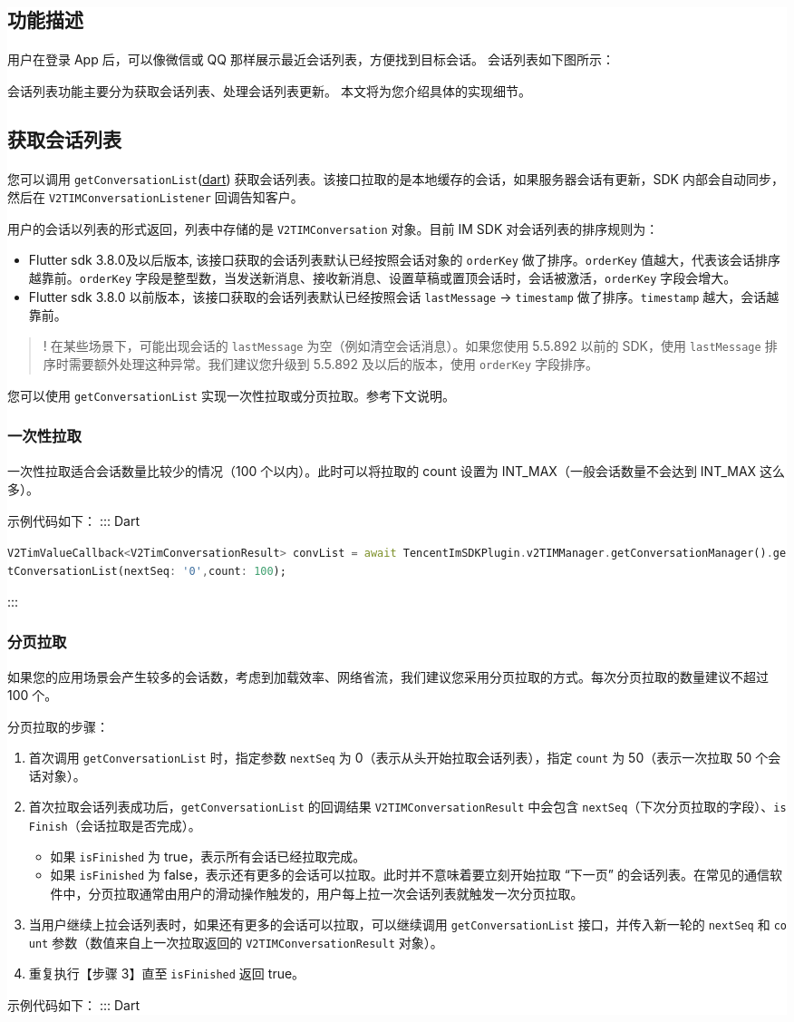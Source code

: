 ## 功能描述
用户在登录 App 后，可以像微信或 QQ 那样展示最近会话列表，方便找到目标会话。
会话列表如下图所示：
<img src="https://imsdk-1252463788.cos.ap-guangzhou.myqcloud.com/res/RPReplay_Final0511.gif" alt="" style="zoom:40%;" />

会话列表功能主要分为获取会话列表、处理会话列表更新。
本文将为您介绍具体的实现细节。

## 获取会话列表
您可以调用 `getConversationList`([dart](https://pub.dev/documentation/tencent_im_sdk_plugin_platform_interface/latest/method_channel_im_flutter/MethodChannelIm/getConversationList.html)) 获取会话列表。该接口拉取的是本地缓存的会话，如果服务器会话有更新，SDK 内部会自动同步，然后在 `V2TIMConversationListener` 回调告知客户。

用户的会话以列表的形式返回，列表中存储的是 `V2TIMConversation` 对象。目前 IM SDK 对会话列表的排序规则为：
* Flutter sdk 3.8.0及以后版本, 该接口获取的会话列表默认已经按照会话对象的 `orderKey` 做了排序。`orderKey` 值越大，代表该会话排序越靠前。`orderKey` 字段是整型数，当发送新消息、接收新消息、设置草稿或置顶会话时，会话被激活，`orderKey` 字段会增大。
* Flutter sdk 3.8.0 以前版本，该接口获取的会话列表默认已经按照会话 `lastMessage` -> `timestamp` 做了排序。`timestamp` 越大，会话越靠前。

> ! 在某些场景下，可能出现会话的 `lastMessage` 为空（例如清空会话消息）。如果您使用 5.5.892 以前的 SDK，使用 `lastMessage` 排序时需要额外处理这种异常。我们建议您升级到 5.5.892 及以后的版本，使用 `orderKey` 字段排序。

您可以使用 `getConversationList` 实现一次性拉取或分页拉取。参考下文说明。

### 一次性拉取
一次性拉取适合会话数量比较少的情况（100 个以内）。此时可以将拉取的 count 设置为 INT_MAX（一般会话数量不会达到 INT_MAX 这么多）。

示例代码如下：
<dx-tabs>
::: Dart

```dart
V2TimValueCallback<V2TimConversationResult> convList = await TencentImSDKPlugin.v2TIMManager.getConversationManager().getConversationList(nextSeq: '0',count: 100);
```
:::

### 分页拉取
如果您的应用场景会产生较多的会话数，考虑到加载效率、网络省流，我们建议您采用分页拉取的方式。每次分页拉取的数量建议不超过 100 个。

分页拉取的步骤：
1. 首次调用 `getConversationList` 时，指定参数 `nextSeq` 为 0（表示从头开始拉取会话列表），指定 `count` 为 50（表示一次拉取 50 个会话对象）。
   
2. 首次拉取会话列表成功后，`getConversationList` 的回调结果 `V2TIMConversationResult` 中会包含 `nextSeq`（下次分页拉取的字段）、`isFinish`（会话拉取是否完成）。
   * 如果 `isFinished` 为 true，表示所有会话已经拉取完成。
   * 如果 `isFinished` 为 false，表示还有更多的会话可以拉取。此时并不意味着要立刻开始拉取 “下一页” 的会话列表。在常见的通信软件中，分页拉取通常由用户的滑动操作触发的，用户每上拉一次会话列表就触发一次分页拉取。

3. 当用户继续上拉会话列表时，如果还有更多的会话可以拉取，可以继续调用 `getConversationList` 接口，并传入新一轮的 `nextSeq` 和 `count` 参数（数值来自上一次拉取返回的 `V2TIMConversationResult` 对象）。

4. 重复执行【步骤 3】直至 `isFinished` 返回 true。

示例代码如下：
<dx-tabs>
::: Dart
